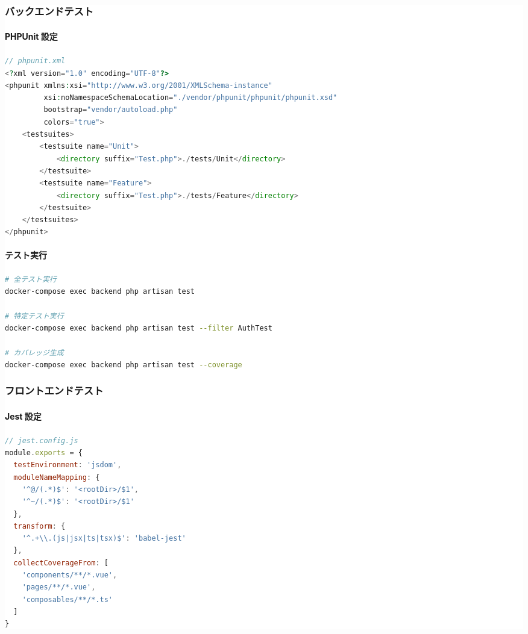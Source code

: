 ### バックエンドテスト

#### PHPUnit 設定
```php
// phpunit.xml
<?xml version="1.0" encoding="UTF-8"?>
<phpunit xmlns:xsi="http://www.w3.org/2001/XMLSchema-instance"
         xsi:noNamespaceSchemaLocation="./vendor/phpunit/phpunit/phpunit.xsd"
         bootstrap="vendor/autoload.php"
         colors="true">
    <testsuites>
        <testsuite name="Unit">
            <directory suffix="Test.php">./tests/Unit</directory>
        </testsuite>
        <testsuite name="Feature">
            <directory suffix="Test.php">./tests/Feature</directory>
        </testsuite>
    </testsuites>
</phpunit>
```

#### テスト実行
```bash
# 全テスト実行
docker-compose exec backend php artisan test

# 特定テスト実行
docker-compose exec backend php artisan test --filter AuthTest

# カバレッジ生成
docker-compose exec backend php artisan test --coverage
```

### フロントエンドテスト

#### Jest 設定
```javascript
// jest.config.js
module.exports = {
  testEnvironment: 'jsdom',
  moduleNameMapping: {
    '^@/(.*)$': '<rootDir>/$1',
    '^~/(.*)$': '<rootDir>/$1'
  },
  transform: {
    '^.+\\.(js|jsx|ts|tsx)$': 'babel-jest'
  },
  collectCoverageFrom: [
    'components/**/*.vue',
    'pages/**/*.vue',
    'composables/**/*.ts'
  ]
}
```
